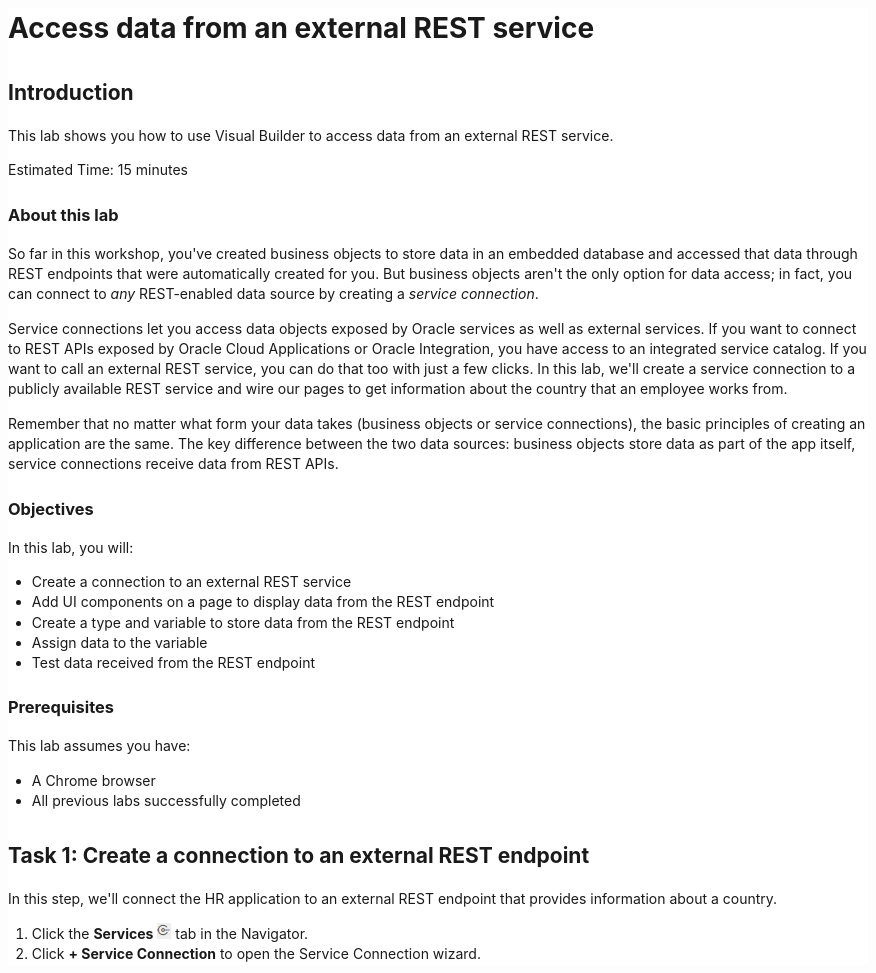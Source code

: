# Access data from an external REST service

## Introduction

This lab shows you how to use Visual Builder to access data from an external REST service.

Estimated Time:  15 minutes

### About this lab

So far in this workshop, you've created business objects to store data in an embedded database and accessed that data through REST endpoints that were automatically created for you. But business objects aren't the only option for data access; in fact, you can connect to *any* REST-enabled data source by creating a *service connection*.

Service connections let you access data objects exposed by Oracle services as well as external services. If you want to connect to REST APIs exposed by Oracle Cloud Applications or Oracle Integration, you have access to an integrated service catalog. If you want to call an external REST service, you can do that too with just a few clicks. In this lab, we'll create a service connection to a publicly available REST service and wire our pages to get information about the country that an employee works from.

Remember that no matter what form your data takes (business objects or service connections), the basic principles of creating an application are the same. The key difference between the two data sources: business objects store data as part of the app itself, service connections receive data from REST APIs.

### Objectives

In this lab, you will:

* Create a connection to an external REST service
* Add UI components on a page to display data from the REST endpoint
* Create a type and variable to store data from the REST endpoint
* Assign data to the variable
* Test data received from the REST endpoint

### Prerequisites

This lab assumes you have:

* A Chrome browser
* All previous labs successfully completed

## Task 1: Create a connection to an external REST endpoint

In this step, we'll connect the HR application to an external REST endpoint that provides information about a country.

1. Click the **Services** ![Web Applications icon](images/services-icon.png) tab in the Navigator.
2. Click **+ Service Connection** to open the Service Connection wizard.
